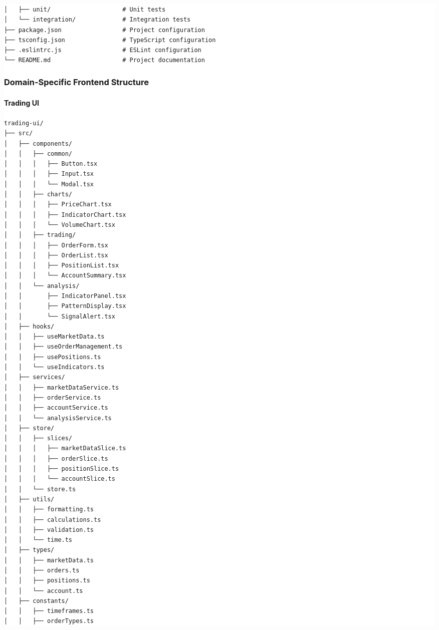 ```
│   ├── unit/                    # Unit tests
│   └── integration/             # Integration tests
├── package.json                 # Project configuration
├── tsconfig.json                # TypeScript configuration
├── .eslintrc.js                 # ESLint configuration
└── README.md                    # Project documentation
```

### Domain-Specific Frontend Structure

#### Trading UI

```
trading-ui/
├── src/
│   ├── components/
│   │   ├── common/
│   │   │   ├── Button.tsx
│   │   │   ├── Input.tsx
│   │   │   └── Modal.tsx
│   │   ├── charts/
│   │   │   ├── PriceChart.tsx
│   │   │   ├── IndicatorChart.tsx
│   │   │   └── VolumeChart.tsx
│   │   ├── trading/
│   │   │   ├── OrderForm.tsx
│   │   │   ├── OrderList.tsx
│   │   │   ├── PositionList.tsx
│   │   │   └── AccountSummary.tsx
│   │   └── analysis/
│   │       ├── IndicatorPanel.tsx
│   │       ├── PatternDisplay.tsx
│   │       └── SignalAlert.tsx
│   ├── hooks/
│   │   ├── useMarketData.ts
│   │   ├── useOrderManagement.ts
│   │   ├── usePositions.ts
│   │   └── useIndicators.ts
│   ├── services/
│   │   ├── marketDataService.ts
│   │   ├── orderService.ts
│   │   ├── accountService.ts
│   │   └── analysisService.ts
│   ├── store/
│   │   ├── slices/
│   │   │   ├── marketDataSlice.ts
│   │   │   ├── orderSlice.ts
│   │   │   ├── positionSlice.ts
│   │   │   └── accountSlice.ts
│   │   └── store.ts
│   ├── utils/
│   │   ├── formatting.ts
│   │   ├── calculations.ts
│   │   ├── validation.ts
│   │   └── time.ts
│   ├── types/
│   │   ├── marketData.ts
│   │   ├── orders.ts
│   │   ├── positions.ts
│   │   └── account.ts
│   ├── constants/
│   │   ├── timeframes.ts
│   │   ├── orderTypes.ts
```